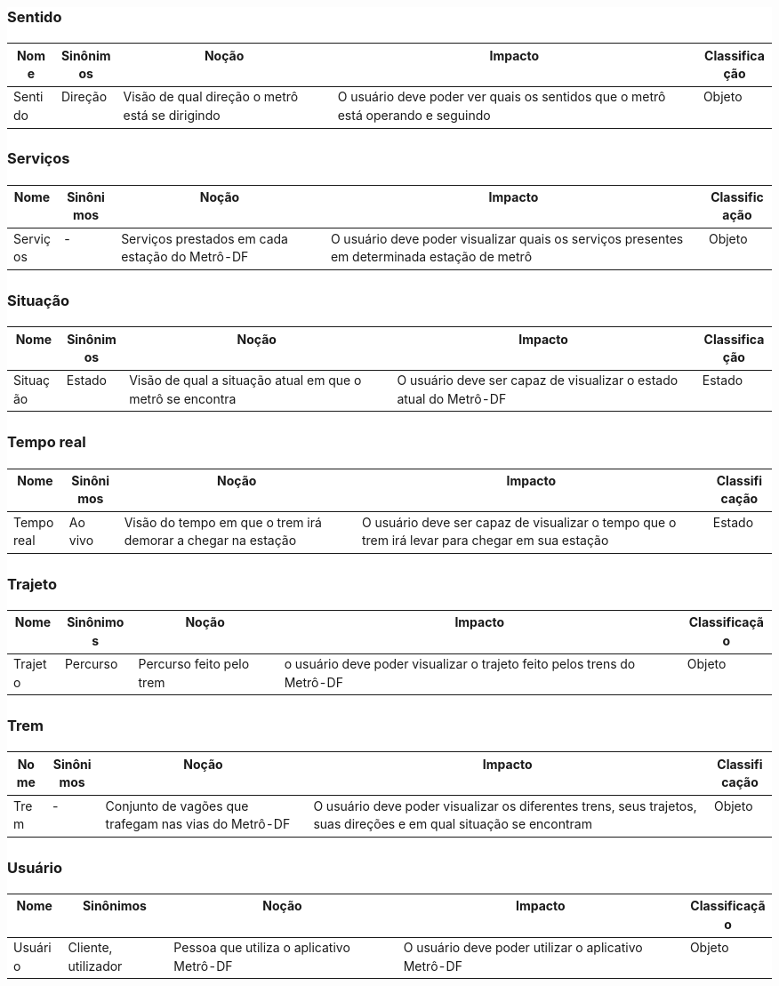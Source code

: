 <span id="sentido"></span> 

### Sentido 
| Nome       | Sinônimos | Noção     | Impacto          | Classificação         |
| ---------- | --------- | ----------| ---------------- | ----------------      |
|  Sentido   |  Direção  | Visão de qual direção o metrô está se dirigindo | O usuário deve poder ver quais os sentidos que o metrô está operando e seguindo        |  Objeto |

<span id="servicos"></span> 

### Serviços 
| Nome       | Sinônimos | Noção     | Impacto          | Classificação         |
| ---------- | --------- | ----------| ---------------- | ----------------      |
|  Serviços  |     -     | Serviços prestados em cada estação do Metrô-DF | O usuário deve poder visualizar quais os serviços presentes em determinada estação de metrô        |  Objeto  |

<span id="situacao"></span> 

### Situação
| Nome       | Sinônimos | Noção     | Impacto          | Classificação         |
| ---------- | --------- | ----------| ---------------- | ----------------      |
|  Situação  | Estado | Visão de qual a situação atual  em que o metrô se encontra  | O usuário deve ser capaz de visualizar o estado atual do Metrô-DF       |  Estado |

<span id="temporeal"></span> 

### Tempo real
| Nome       | Sinônimos | Noção     | Impacto          | Classificação         |
| ---------- | --------- | ----------| ---------------- | ----------------      |
| Tempo real |     Ao vivo     | Visão do tempo em que o trem irá demorar a chegar na estação |   O usuário deve ser capaz de visualizar o tempo que o trem irá levar para chegar em sua estação     |  Estado  |

<span id="trajeto"></span> 

### Trajeto
| Nome       | Sinônimos | Noção     | Impacto          | Classificação         |
| ---------- | --------- | ----------| ---------------- | ----------------      |
|  Trajeto   |  Percurso | Percurso feito pelo trem | o usuário deve poder visualizar o trajeto feito pelos trens do Metrô-DF        |  Objeto |

<span id="trem"></span> 

### Trem 
| Nome       | Sinônimos | Noção     | Impacto          | Classificação         |
| ---------- | --------- | ----------| ---------------- | ----------------      |
|  Trem      |     -    | Conjunto de vagões que trafegam nas vias do Metrô-DF | O usuário deve poder visualizar os diferentes trens, seus trajetos, suas direções e em qual situação se encontram        |  Objeto  |

<span id="usuario"></span> 

### Usuário 

| Nome       | Sinônimos | Noção     | Impacto          | Classificação         |
| ---------- | --------- | ----------| ---------------- | ----------------      |
|  Usuário   |  Cliente, utilizador |Pessoa que utiliza o aplicativo Metrô-DF | O usuário deve poder utilizar o aplicativo Metrô-DF        |  Objeto |

